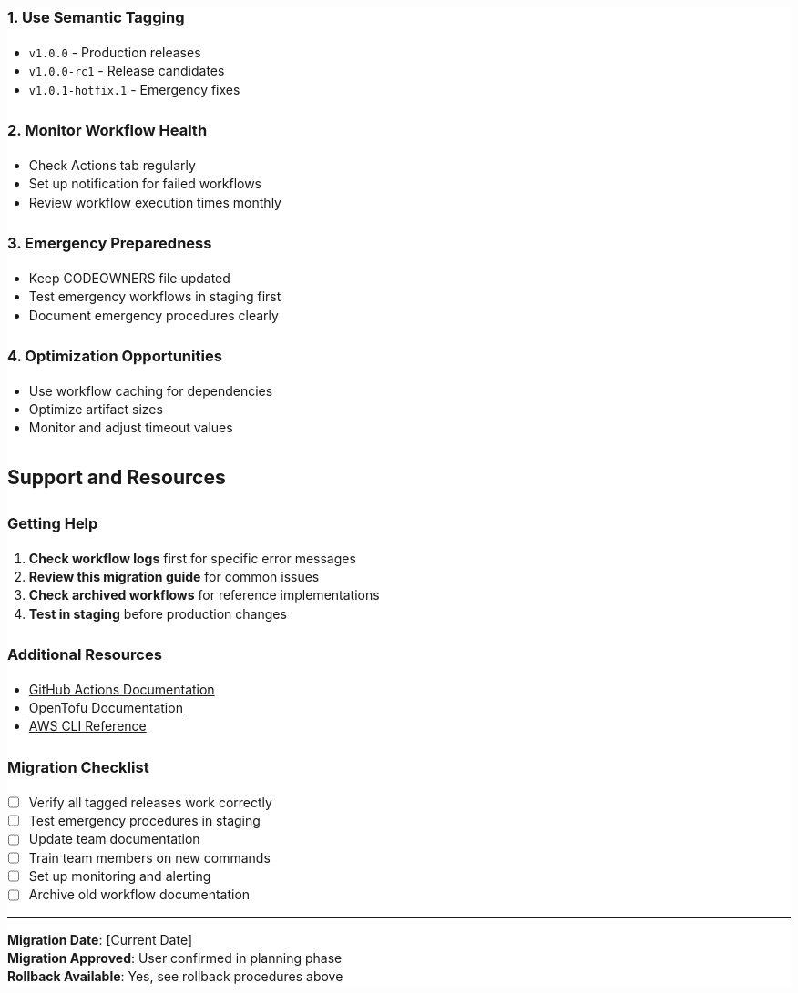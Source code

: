 ### 1. Use Semantic Tagging
- `v1.0.0` - Production releases
- `v1.0.0-rc1` - Release candidates  
- `v1.0.1-hotfix.1` - Emergency fixes

### 2. Monitor Workflow Health
- Check Actions tab regularly
- Set up notification for failed workflows
- Review workflow execution times monthly

### 3. Emergency Preparedness
- Keep CODEOWNERS file updated
- Test emergency workflows in staging first
- Document emergency procedures clearly

### 4. Optimization Opportunities
- Use workflow caching for dependencies
- Optimize artifact sizes
- Monitor and adjust timeout values

## Support and Resources

### Getting Help
1. **Check workflow logs** first for specific error messages
2. **Review this migration guide** for common issues
3. **Check archived workflows** for reference implementations
4. **Test in staging** before production changes

### Additional Resources
- [GitHub Actions Documentation](https://docs.github.com/en/actions)
- [OpenTofu Documentation](https://opentofu.org/docs/)
- [AWS CLI Reference](https://docs.aws.amazon.com/cli/)

### Migration Checklist
- [ ] Verify all tagged releases work correctly
- [ ] Test emergency procedures in staging
- [ ] Update team documentation  
- [ ] Train team members on new commands
- [ ] Set up monitoring and alerting
- [ ] Archive old workflow documentation

---

**Migration Date**: [Current Date]  
**Migration Approved**: User confirmed in planning phase  
**Rollback Available**: Yes, see rollback procedures above